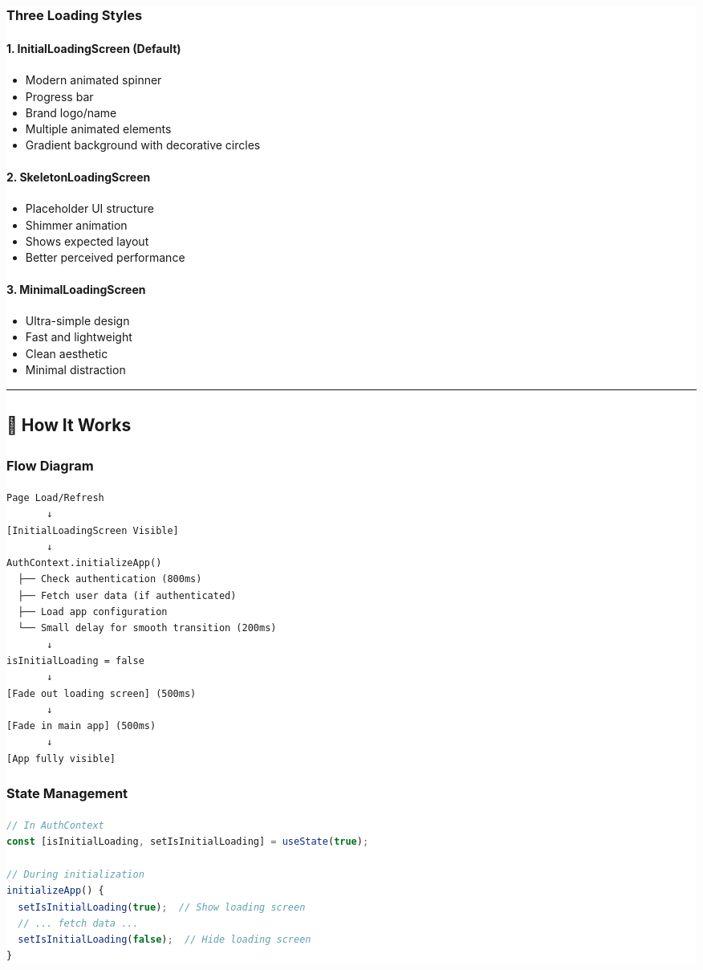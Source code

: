 ### Three Loading Styles

#### 1. InitialLoadingScreen (Default)
- Modern animated spinner
- Progress bar
- Brand logo/name
- Multiple animated elements
- Gradient background with decorative circles

#### 2. SkeletonLoadingScreen
- Placeholder UI structure
- Shimmer animation
- Shows expected layout
- Better perceived performance

#### 3. MinimalLoadingScreen
- Ultra-simple design
- Fast and lightweight
- Clean aesthetic
- Minimal distraction

---

## 🚀 How It Works

### Flow Diagram

```
Page Load/Refresh
       ↓
[InitialLoadingScreen Visible]
       ↓
AuthContext.initializeApp()
  ├── Check authentication (800ms)
  ├── Fetch user data (if authenticated)
  ├── Load app configuration
  └── Small delay for smooth transition (200ms)
       ↓
isInitialLoading = false
       ↓
[Fade out loading screen] (500ms)
       ↓
[Fade in main app] (500ms)
       ↓
[App fully visible]
```

### State Management

```jsx
// In AuthContext
const [isInitialLoading, setIsInitialLoading] = useState(true);

// During initialization
initializeApp() {
  setIsInitialLoading(true);  // Show loading screen
  // ... fetch data ...
  setIsInitialLoading(false);  // Hide loading screen
}
```
